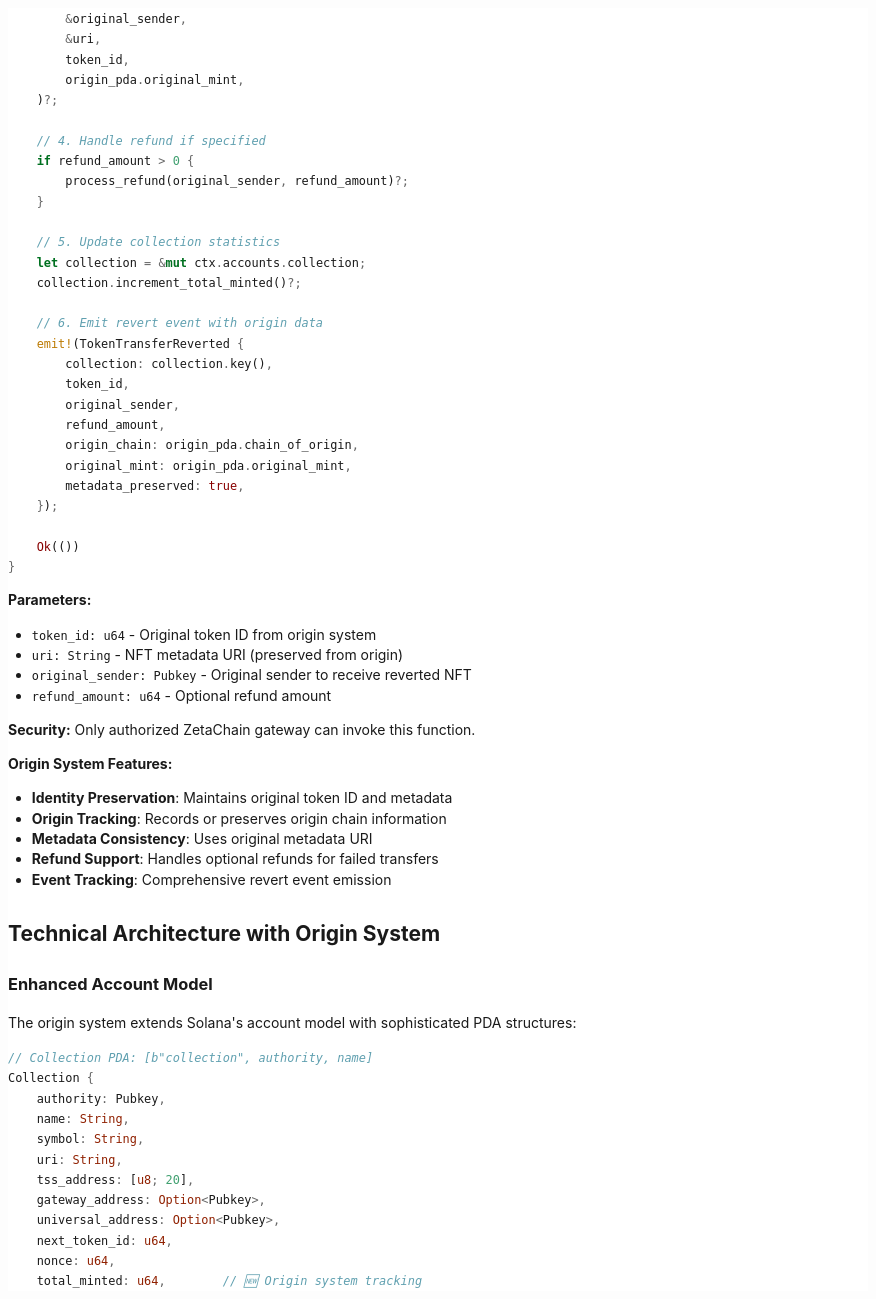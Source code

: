```rust
        &original_sender,
        &uri,
        token_id,
        origin_pda.original_mint,
    )?;
    
    // 4. Handle refund if specified
    if refund_amount > 0 {
        process_refund(original_sender, refund_amount)?;
    }
    
    // 5. Update collection statistics
    let collection = &mut ctx.accounts.collection;
    collection.increment_total_minted()?;
    
    // 6. Emit revert event with origin data
    emit!(TokenTransferReverted {
        collection: collection.key(),
        token_id,
        original_sender,
        refund_amount,
        origin_chain: origin_pda.chain_of_origin,
        original_mint: origin_pda.original_mint,
        metadata_preserved: true,
    });
    
    Ok(())
}
```

**Parameters:**
- `token_id: u64` - Original token ID from origin system
- `uri: String` - NFT metadata URI (preserved from origin)
- `original_sender: Pubkey` - Original sender to receive reverted NFT
- `refund_amount: u64` - Optional refund amount

**Security:** Only authorized ZetaChain gateway can invoke this function.

**Origin System Features:**
- **Identity Preservation**: Maintains original token ID and metadata
- **Origin Tracking**: Records or preserves origin chain information
- **Metadata Consistency**: Uses original metadata URI
- **Refund Support**: Handles optional refunds for failed transfers
- **Event Tracking**: Comprehensive revert event emission

## Technical Architecture with Origin System

### Enhanced Account Model

The origin system extends Solana's account model with sophisticated PDA structures:

```rust
// Collection PDA: [b"collection", authority, name]
Collection {
    authority: Pubkey,
    name: String,
    symbol: String,
    uri: String,
    tss_address: [u8; 20],
    gateway_address: Option<Pubkey>,
    universal_address: Option<Pubkey>,
    next_token_id: u64,
    nonce: u64,
    total_minted: u64,        // 🆕 Origin system tracking
```